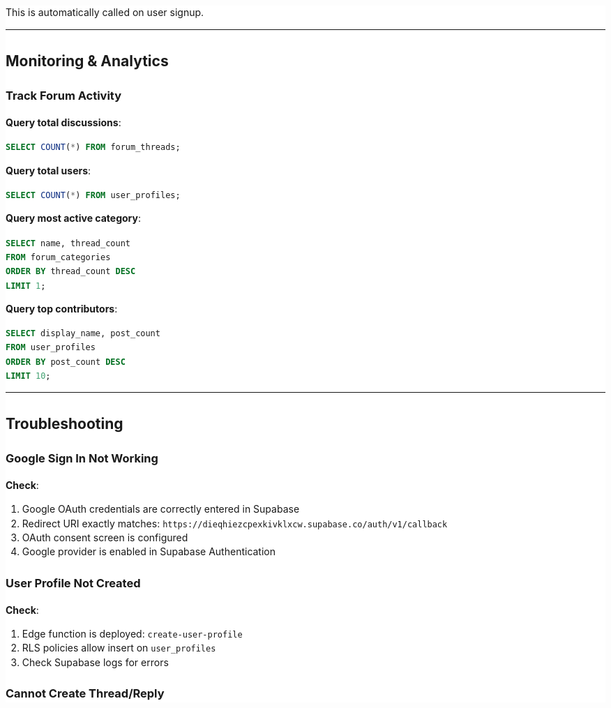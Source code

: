 This is automatically called on user signup.

---

## Monitoring & Analytics

### Track Forum Activity

**Query total discussions**:
```sql
SELECT COUNT(*) FROM forum_threads;
```

**Query total users**:
```sql
SELECT COUNT(*) FROM user_profiles;
```

**Query most active category**:
```sql
SELECT name, thread_count 
FROM forum_categories 
ORDER BY thread_count DESC 
LIMIT 1;
```

**Query top contributors**:
```sql
SELECT display_name, post_count 
FROM user_profiles 
ORDER BY post_count DESC 
LIMIT 10;
```

---

## Troubleshooting

### Google Sign In Not Working

**Check**:
1. Google OAuth credentials are correctly entered in Supabase
2. Redirect URI exactly matches: `https://dieqhiezcpexkivklxcw.supabase.co/auth/v1/callback`
3. OAuth consent screen is configured
4. Google provider is enabled in Supabase Authentication

### User Profile Not Created

**Check**:
1. Edge function is deployed: `create-user-profile`
2. RLS policies allow insert on `user_profiles`
3. Check Supabase logs for errors

### Cannot Create Thread/Reply

